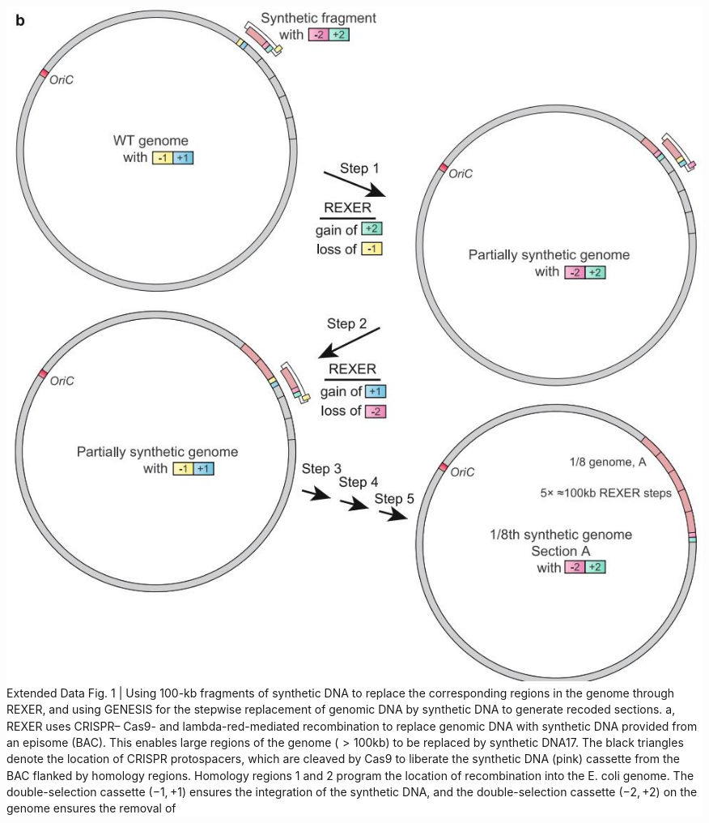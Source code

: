 ![](images/8ce20159e282dabb41a329957411f02cac59872fa7f94a5a53fb4224d555f349.jpg)  
Extended Data Fig. 1 | Using 100-kb fragments of synthetic DNA to replace the corresponding regions in the genome through REXER, and using GENESIS for the stepwise replacement of genomic DNA by synthetic DNA to generate recoded sections. a, REXER uses CRISPR– Cas9- and lambda-red-mediated recombination to replace genomic DNA with synthetic DNA provided from an episome (BAC). This enables large regions of the genome $( > 1 0 0 \mathrm { k b } )$ to be replaced by synthetic DNA17. The black triangles denote the location of CRISPR protospacers, which are cleaved by Cas9 to liberate the synthetic DNA (pink) cassette from the BAC flanked by homology regions. Homology regions 1 and 2 program the location of recombination into the E. coli genome. The double-selection cassette $( - 1 , + 1 )$ ensures the integration of the synthetic DNA, and the double-selection cassette $( - 2 , + 2 )$ on the genome ensures the removal of
